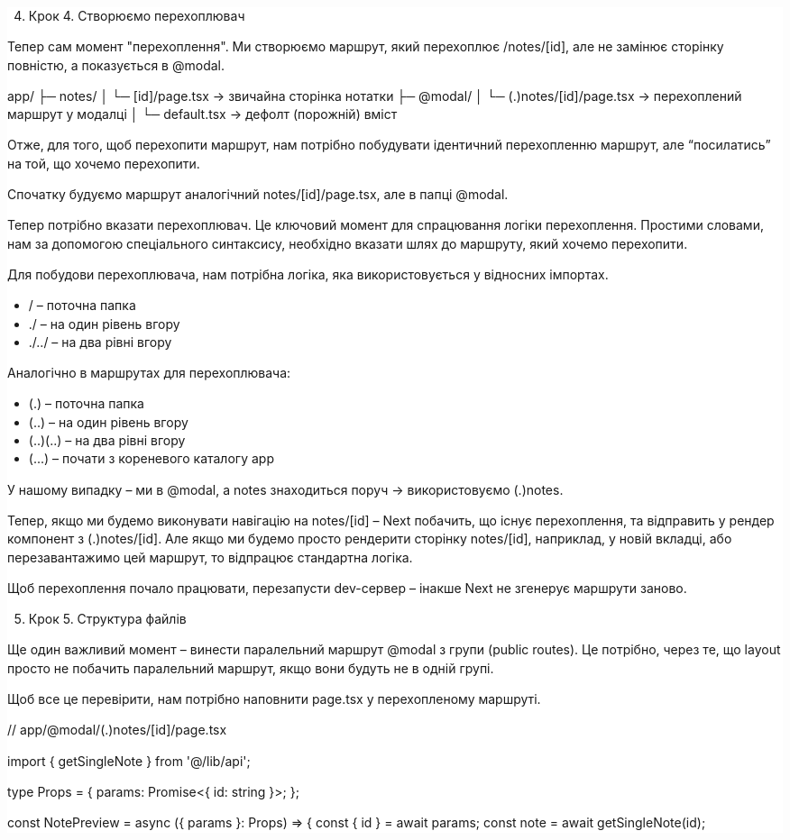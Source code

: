 4. Крок 4. Створюємо перехоплювач

Тепер сам момент "перехоплення". Ми створюємо маршрут, який перехоплює /notes/[id], але не замінює сторінку повністю, а показується в @modal.

app/
├─ notes/
│ └─ [id]/page.tsx → звичайна сторінка нотатки
├─ @modal/
│ └─ (.)notes/[id]/page.tsx → перехоплений маршрут у модалці
│ └─ default.tsx → дефолт (порожній) вміст

Отже, для того, щоб перехопити маршрут, нам потрібно побудувати ідентичний перехопленню маршрут, але “посилатись” на той, що хочемо перехопити.

Спочатку будуємо маршрут аналогічний notes/[id]/page.tsx, але в папці @modal.

Тепер потрібно вказати перехоплювач. Це ключовий момент для спрацювання логіки перехоплення. Простими словами, нам за допомогою спеціального синтаксису, необхідно вказати шлях до маршруту, який хочемо перехопити.

Для побудови перехоплювача, нам потрібна логіка, яка використовується у відносних імпортах.

- / – поточна папка
- ./ – на один рівень вгору
- ./../ – на два рівні вгору

Аналогічно в маршрутах для перехоплювача:

- (.) – поточна папка
- (..) – на один рівень вгору
- (..)(..) – на два рівні вгору
- (...) – почати з кореневого каталогу app

У нашому випадку – ми в @modal, а notes знаходиться поруч → використовуємо (.)notes.

Тепер, якщо ми будемо виконувати навігацію на notes/[id] – Next побачить, що існує перехоплення, та відправить у рендер компонент з (.)notes/[id]. Але якщо ми будемо просто рендерити сторінку notes/[id], наприклад, у новій вкладці, або перезавантажимо цей маршрут, то відпрацює стандартна логіка.

Щоб перехоплення почало працювати, перезапусти dev-сервер – інакше Next не згенерує маршрути заново.

5. Крок 5. Структура файлів

Ще один важливий момент – винести паралельний маршрут @modal з групи (public routes). Це потрібно, через те, що layout просто не побачить паралельний маршрут, якщо вони будуть не в одній групі.

Щоб все це перевірити, нам потрібно наповнити page.tsx у перехопленому маршруті.

// app/@modal/(.)notes/[id]/page.tsx

import { getSingleNote } from '@/lib/api';

type Props = {
params: Promise<{ id: string }>;
};

const NotePreview = async ({ params }: Props) => {
const { id } = await params;
const note = await getSingleNote(id);
